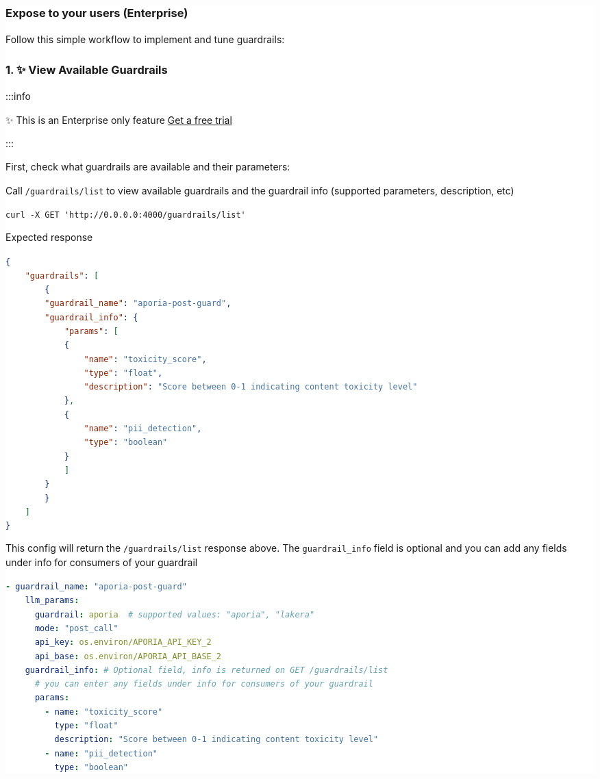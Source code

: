 ### Expose to your users **(Enterprise)**

Follow this simple workflow to implement and tune guardrails:

### 1. ✨ View Available Guardrails

:::info

✨ This is an Enterprise only feature [Get a free trial](https://www.llm.ai/#trial)

:::

First, check what guardrails are available and their parameters:


Call `/guardrails/list` to view available guardrails and the guardrail info (supported parameters, description, etc)

```shell
curl -X GET 'http://0.0.0.0:4000/guardrails/list'
```

Expected response

```json
{
    "guardrails": [
        {
        "guardrail_name": "aporia-post-guard",
        "guardrail_info": {
            "params": [
            {
                "name": "toxicity_score",
                "type": "float",
                "description": "Score between 0-1 indicating content toxicity level"
            },
            {
                "name": "pii_detection",
                "type": "boolean"
            }
            ]
        }
        }
    ]
}
```

>
This config will return the `/guardrails/list` response above. The `guardrail_info` field is optional and you can add any fields under info for consumers of your guardrail
>
```yaml
- guardrail_name: "aporia-post-guard"
    llm_params:
      guardrail: aporia  # supported values: "aporia", "lakera"
      mode: "post_call"
      api_key: os.environ/APORIA_API_KEY_2
      api_base: os.environ/APORIA_API_BASE_2
    guardrail_info: # Optional field, info is returned on GET /guardrails/list
      # you can enter any fields under info for consumers of your guardrail
      params:
        - name: "toxicity_score"
          type: "float"
          description: "Score between 0-1 indicating content toxicity level"
        - name: "pii_detection"
          type: "boolean"
```

